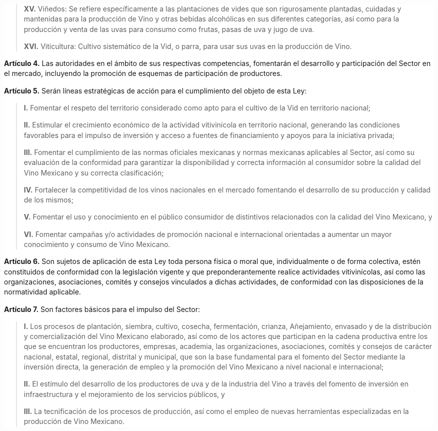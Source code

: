 >
> **XV.** Viñedos: Se refiere específicamente a las plantaciones de vides que son rigurosamente plantadas, cuidadas y mantenidas para la producción de Vino y otras bebidas alcohólicas en sus diferentes categorías, así como para la producción y venta de las uvas para consumo como frutas, pasas de uva y jugo de uva.
>
> **XVI.** Viticultura: Cultivo sistemático de la Vid, o parra, para usar sus uvas en la producción de Vino.

**Artículo 4.** Las autoridades en el ámbito de sus respectivas competencias, fomentarán el desarrollo y participación del Sector en el mercado, incluyendo la promoción de esquemas de participación de productores.

**Artículo 5.** Serán líneas estratégicas de acción para el cumplimiento del objeto de esta Ley:

> **I.** Fomentar el respeto del territorio considerado como apto para el cultivo de la Vid en territorio nacional;
>
> **II.** Estimular el crecimiento económico de la actividad vitivinícola en territorio nacional, generando las condiciones favorables para el impulso de inversión y acceso a fuentes de financiamiento y apoyos para la iniciativa privada;
>
> **III.** Fomentar el cumplimiento de las normas oficiales mexicanas y normas mexicanas aplicables al Sector, así como su evaluación de la conformidad para garantizar la disponibilidad y correcta información al consumidor sobre la calidad del Vino Mexicano y su correcta clasificación;
>
> **IV.** Fortalecer la competitividad de los vinos nacionales en el mercado fomentando el desarrollo de su producción y calidad de los mismos;
>
> **V.** Fomentar el uso y conocimiento en el público consumidor de distintivos relacionados con la calidad del Vino Mexicano, y
>
> **VI.** Fomentar campañas y/o actividades de promoción nacional e internacional orientadas a aumentar un mayor conocimiento y consumo de Vino Mexicano.

**Artículo 6.** Son sujetos de aplicación de esta Ley toda persona física o moral que, individualmente o de forma colectiva, estén constituidos de conformidad con la legislación vigente y que preponderantemente realice actividades vitivinícolas, así como las organizaciones, asociaciones, comités y consejos vinculados a dichas actividades, de conformidad con las disposiciones de la normatividad aplicable.

**Artículo 7.** Son factores básicos para el impulso del Sector:

> **I.** Los procesos de plantación, siembra, cultivo, cosecha, fermentación, crianza, Añejamiento, envasado y de la distribución y comercialización del Vino Mexicano elaborado, así como de los actores que participan en la cadena productiva entre los que se encuentran los productores, empresas, academia, las organizaciones, asociaciones, comités y consejos de carácter nacional, estatal, regional, distrital y municipal, que son la base fundamental para el fomento del Sector mediante la inversión directa, la generación de empleo y la promoción del Vino Mexicano a nivel nacional e internacional;
>
> **II.** El estímulo del desarrollo de los productores de uva y de la industria del Vino a través del fomento de inversión en infraestructura y el mejoramiento de los servicios públicos, y
>
> **III.** La tecnificación de los procesos de producción, así como el empleo de nuevas herramientas especializadas en la producción de Vino Mexicano.
